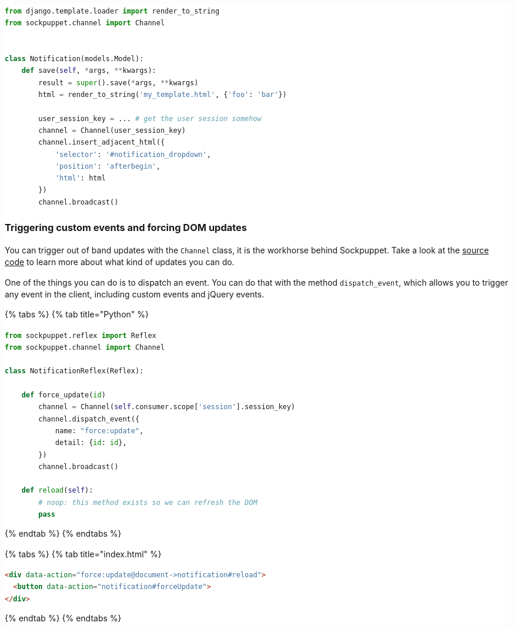 ```python
from django.template.loader import render_to_string
from sockpuppet.channel import Channel


class Notification(models.Model):
    def save(self, *args, **kwargs):
        result = super().save(*args, **kwargs)
        html = render_to_string('my_template.html', {'foo': 'bar'})

        user_session_key = ... # get the user session somehow
        channel = Channel(user_session_key)
        channel.insert_adjacent_html({
            'selector': '#notification_dropdown',
            'position': 'afterbegin',
            'html': html
        })
        channel.broadcast()
```

### Triggering custom events and forcing DOM updates

You can trigger out of band updates with the `Channel` class, it is the workhorse behind Sockpuppet. Take a look at the [source code](https://github.com/jonathan-s/django-sockpuppet/blob/master/sockpuppet/channel.py) to learn more about what kind of updates you can do.

One of the things you can do is to dispatch an event. You can do that with the method `dispatch_event`, which allows you to trigger any event in the client, including custom events and jQuery events.

{% tabs %}
{% tab title="Python" %}
```python
from sockpuppet.reflex import Reflex
from sockpuppet.channel import Channel

class NotificationReflex(Reflex):

    def force_update(id)
        channel = Channel(self.consumer.scope['session'].session_key)
        channel.dispatch_event({
            name: "force:update",
            detail: {id: id},
        })
        channel.broadcast()

    def reload(self):
        # noop: this method exists so we can refresh the DOM
        pass
```
{% endtab %}
{% endtabs %}

{% tabs %}
{% tab title="index.html" %}
```html
<div data-action="force:update@document->notification#reload">
  <button data-action="notification#forceUpdate">
</div>
```
{% endtab %}
{% endtabs %}
